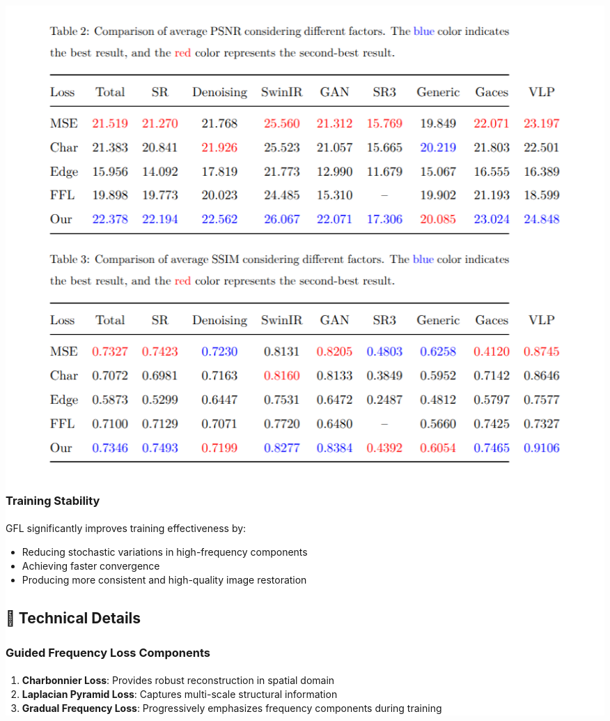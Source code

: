   <img src="https://github.com/AnasHXH/guided-frequency-loss/blob/main/Results_2.png" alt="Original • Noisy • Denoised dermoscopic image" width="900">
</p>

### Training Stability

GFL significantly improves training effectiveness by:
- Reducing stochastic variations in high-frequency components
- Achieving faster convergence
- Producing more consistent and high-quality image restoration

## 🔬 Technical Details

### Guided Frequency Loss Components

1. **Charbonnier Loss**: Provides robust reconstruction in spatial domain
2. **Laplacian Pyramid Loss**: Captures multi-scale structural information
3. **Gradual Frequency Loss**: Progressively emphasizes frequency components during training
